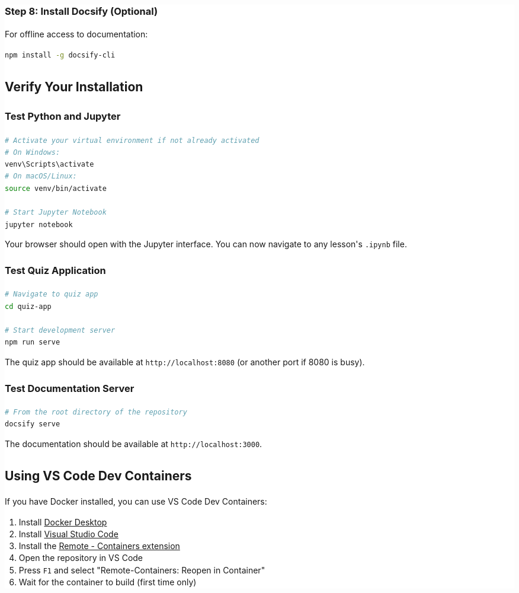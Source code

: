 ### Step 8: Install Docsify (Optional)

For offline access to documentation:

```bash
npm install -g docsify-cli
```

## Verify Your Installation

### Test Python and Jupyter

```bash
# Activate your virtual environment if not already activated
# On Windows:
venv\Scripts\activate
# On macOS/Linux:
source venv/bin/activate

# Start Jupyter Notebook
jupyter notebook
```

Your browser should open with the Jupyter interface. You can now navigate to any lesson's `.ipynb` file.

### Test Quiz Application

```bash
# Navigate to quiz app
cd quiz-app

# Start development server
npm run serve
```

The quiz app should be available at `http://localhost:8080` (or another port if 8080 is busy).

### Test Documentation Server

```bash
# From the root directory of the repository
docsify serve
```

The documentation should be available at `http://localhost:3000`.

## Using VS Code Dev Containers

If you have Docker installed, you can use VS Code Dev Containers:

1. Install [Docker Desktop](https://www.docker.com/products/docker-desktop)
2. Install [Visual Studio Code](https://code.visualstudio.com/)
3. Install the [Remote - Containers extension](https://marketplace.visualstudio.com/items?itemName=ms-vscode-remote.remote-containers)
4. Open the repository in VS Code
5. Press `F1` and select "Remote-Containers: Reopen in Container"
6. Wait for the container to build (first time only)
